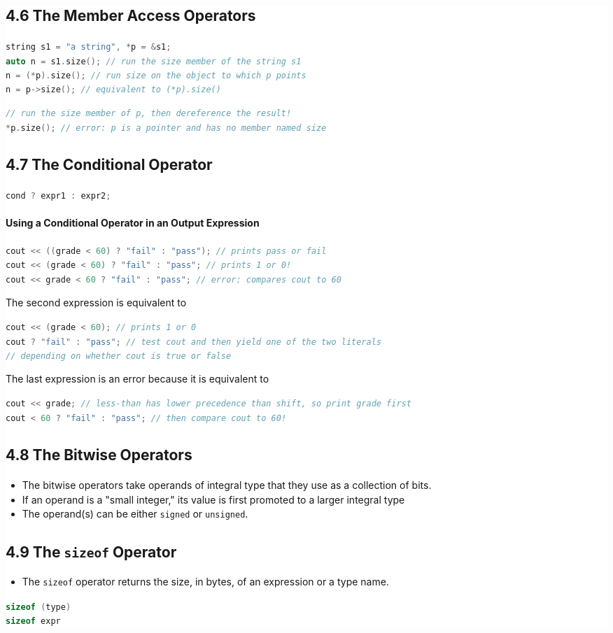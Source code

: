 ## 4.6 The Member Access Operators

```cpp
string s1 = "a string", *p = &s1;
auto n = s1.size(); // run the size member of the string s1
n = (*p).size(); // run size on the object to which p points
n = p->size(); // equivalent to (*p).size()
```

```cpp
// run the size member of p, then dereference the result!
*p.size(); // error: p is a pointer and has no member named size
```

## 4.7 The Conditional Operator

```cpp
cond ? expr1 : expr2;
```

#### Using a Conditional Operator in an Output Expression

```cpp
cout << ((grade < 60) ? "fail" : "pass"); // prints pass or fail
cout << (grade < 60) ? "fail" : "pass"; // prints 1 or 0!
cout << grade < 60 ? "fail" : "pass"; // error: compares cout to 60
```

The second expression is equivalent to

```cpp
cout << (grade < 60); // prints 1 or 0
cout ? "fail" : "pass"; // test cout and then yield one of the two literals
// depending on whether cout is true or false
```

The last expression is an error because it is equivalent to

```cpp
cout << grade; // less-than has lower precedence than shift, so print grade first
cout < 60 ? "fail" : "pass"; // then compare cout to 60!
```

## 4.8 The Bitwise Operators

- The bitwise operators take operands of integral type that they use as a collection of bits.
- If an operand is a "small integer," its value is first promoted to a larger integral type
- The operand(s) can be either `signed` or `unsigned`.

## 4.9 The `sizeof` Operator

- The `sizeof` operator returns the size, in bytes, of an expression or a type name.

```cpp
sizeof (type)
sizeof expr
```
